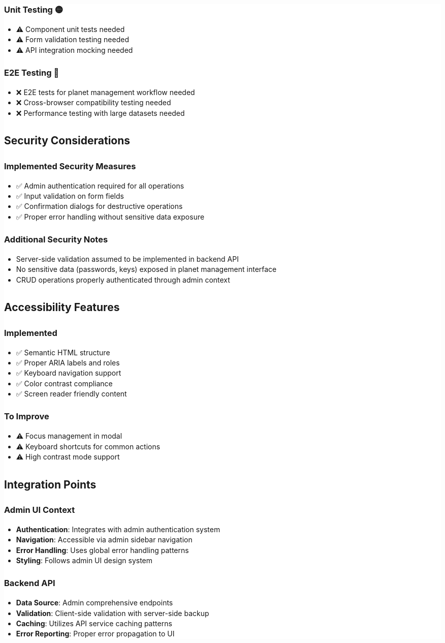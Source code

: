 ### Unit Testing 🟡
- ⚠️ Component unit tests needed
- ⚠️ Form validation testing needed
- ⚠️ API integration mocking needed

### E2E Testing 🔴
- ❌ E2E tests for planet management workflow needed
- ❌ Cross-browser compatibility testing needed
- ❌ Performance testing with large datasets needed

## Security Considerations

### Implemented Security Measures
- ✅ Admin authentication required for all operations
- ✅ Input validation on form fields
- ✅ Confirmation dialogs for destructive operations
- ✅ Proper error handling without sensitive data exposure

### Additional Security Notes
- Server-side validation assumed to be implemented in backend API
- No sensitive data (passwords, keys) exposed in planet management interface
- CRUD operations properly authenticated through admin context

## Accessibility Features

### Implemented
- ✅ Semantic HTML structure
- ✅ Proper ARIA labels and roles
- ✅ Keyboard navigation support
- ✅ Color contrast compliance
- ✅ Screen reader friendly content

### To Improve
- ⚠️ Focus management in modal
- ⚠️ Keyboard shortcuts for common actions
- ⚠️ High contrast mode support

## Integration Points

### Admin UI Context
- **Authentication**: Integrates with admin authentication system
- **Navigation**: Accessible via admin sidebar navigation
- **Error Handling**: Uses global error handling patterns
- **Styling**: Follows admin UI design system

### Backend API
- **Data Source**: Admin comprehensive endpoints
- **Validation**: Client-side validation with server-side backup
- **Caching**: Utilizes API service caching patterns
- **Error Reporting**: Proper error propagation to UI
